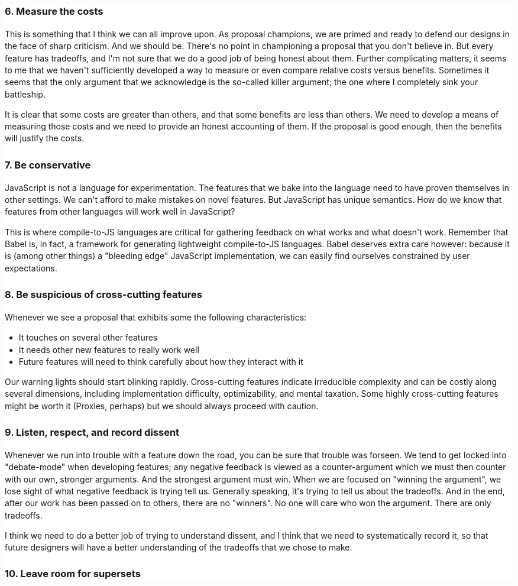 ### 6. Measure the costs

This is something that I think we can all improve upon. As proposal champions, we are primed and ready to defend our designs in the face of sharp criticism. And we should be. There's no point in championing a proposal that you don't believe in. But every feature has tradeoffs, and I'm not sure that we do a good job of being honest about them. Further complicating matters, it seems to me that we haven't sufficiently developed a way to measure or even compare relative costs versus benefits. Sometimes it seems that the only argument that we acknowledge is the so-called killer argument; the one where I completely sink your battleship.

It is clear that some costs are greater than others, and that some benefits are less than others. We need to develop a means of measuring those costs and we need to provide an honest accounting of them. If the proposal is good enough, then the benefits will justify the costs.

### 7. Be conservative

JavaScript is not a language for experimentation. The features that we bake into the language need to have proven themselves in other settings. We can't afford to make mistakes on novel features. But JavaScript has unique semantics. How do we know that features from other languages will work well in JavaScript?

This is where compile-to-JS languages are critical for gathering feedback on what works and what doesn't work. Remember that Babel is, in fact, a framework for generating lightweight compile-to-JS languages. Babel deserves extra care however: because it is (among other things) a "bleeding edge" JavaScript implementation, we can easily find ourselves constrained by user expectations.

### 8. Be suspicious of cross-cutting features

Whenever we see a proposal that exhibits some the following characteristics:

- It touches on several other features
- It needs other new features to really work well
- Future features will need to think carefully about how they interact with it

Our warning lights should start blinking rapidly. Cross-cutting features indicate irreducible complexity and can be costly along several dimensions, including implementation difficulty, optimizability, and mental taxation. Some highly cross-cutting features might be worth it (Proxies, perhaps) but we should always proceed with caution.

### 9. Listen, respect, and record dissent

Whenever we run into trouble with a feature down the road, you can be sure that trouble was forseen. We tend to get locked into "debate-mode" when developing features; any negative feedback is viewed as a counter-argument which we must then counter with our own, stronger arguments. And the strongest argument must win. When we are focused on "winning the argument", we lose sight of what negative feedback is trying tell us. Generally speaking, it's trying to tell us about the tradeoffs. And in the end, after our work has been passed on to others, there are no "winners". No one will care who won the argument. There are only tradeoffs.

I think we need to do a better job of trying to understand dissent, and I think that we need to systematically record it, so that future designers will have a better understanding of the tradeoffs that we chose to make.

### 10. Leave room for supersets
